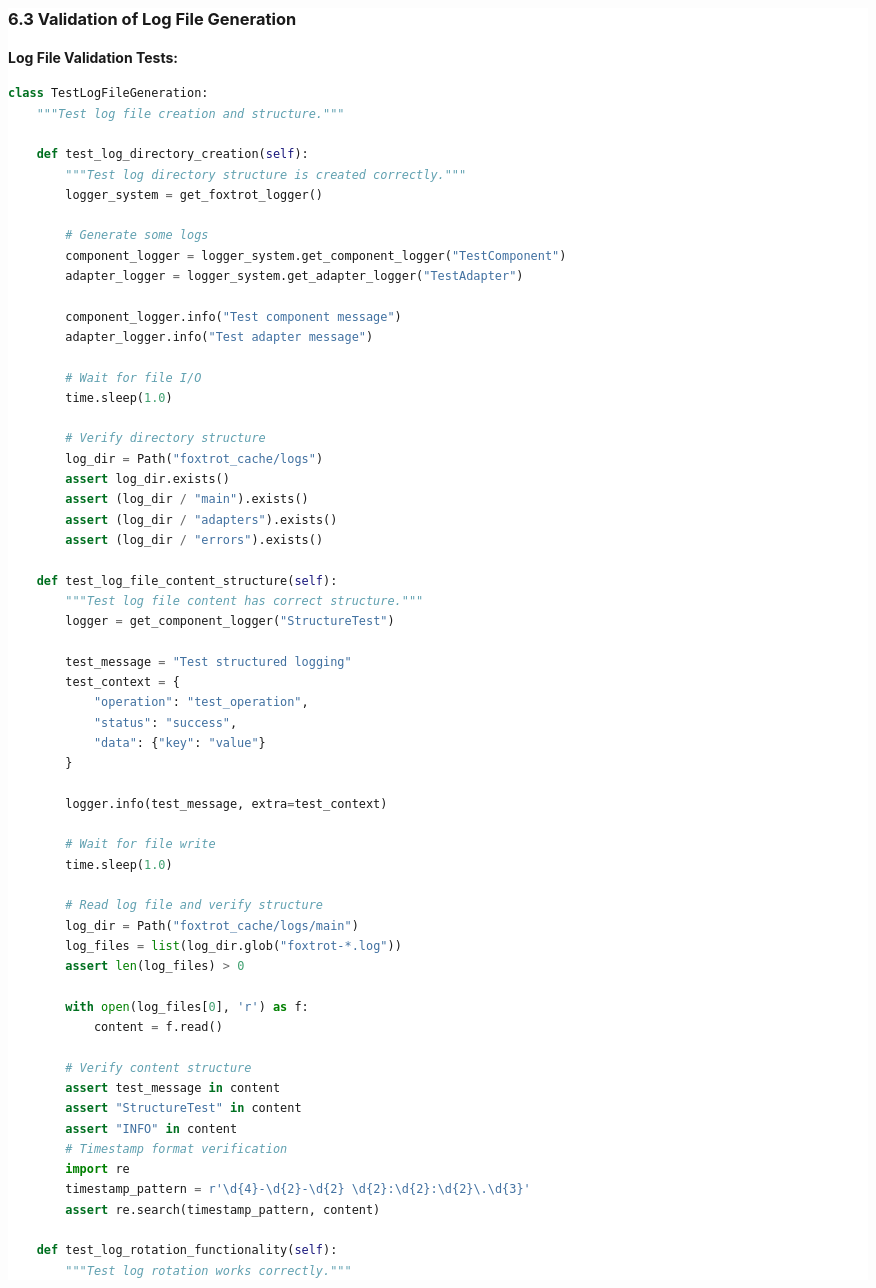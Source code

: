 ### 6.3 Validation of Log File Generation

**Log File Validation Tests:**
```python
class TestLogFileGeneration:
    """Test log file creation and structure."""
    
    def test_log_directory_creation(self):
        """Test log directory structure is created correctly."""
        logger_system = get_foxtrot_logger()
        
        # Generate some logs
        component_logger = logger_system.get_component_logger("TestComponent")
        adapter_logger = logger_system.get_adapter_logger("TestAdapter")
        
        component_logger.info("Test component message")
        adapter_logger.info("Test adapter message")
        
        # Wait for file I/O
        time.sleep(1.0)
        
        # Verify directory structure
        log_dir = Path("foxtrot_cache/logs")
        assert log_dir.exists()
        assert (log_dir / "main").exists()
        assert (log_dir / "adapters").exists()
        assert (log_dir / "errors").exists()
    
    def test_log_file_content_structure(self):
        """Test log file content has correct structure."""
        logger = get_component_logger("StructureTest")
        
        test_message = "Test structured logging"
        test_context = {
            "operation": "test_operation",
            "status": "success",
            "data": {"key": "value"}
        }
        
        logger.info(test_message, extra=test_context)
        
        # Wait for file write
        time.sleep(1.0)
        
        # Read log file and verify structure
        log_dir = Path("foxtrot_cache/logs/main")
        log_files = list(log_dir.glob("foxtrot-*.log"))
        assert len(log_files) > 0
        
        with open(log_files[0], 'r') as f:
            content = f.read()
            
        # Verify content structure
        assert test_message in content
        assert "StructureTest" in content
        assert "INFO" in content
        # Timestamp format verification
        import re
        timestamp_pattern = r'\d{4}-\d{2}-\d{2} \d{2}:\d{2}:\d{2}\.\d{3}'
        assert re.search(timestamp_pattern, content)
    
    def test_log_rotation_functionality(self):
        """Test log rotation works correctly."""
```